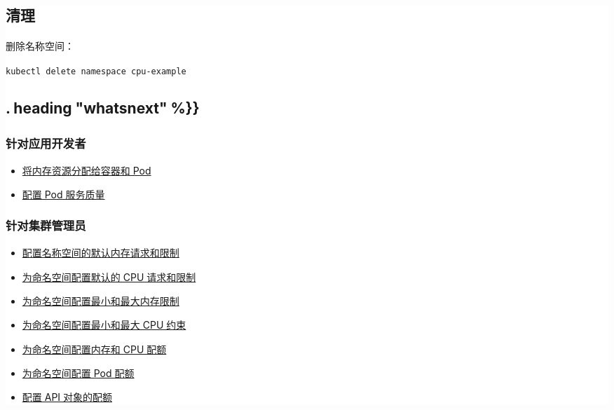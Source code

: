 
## 清理

删除名称空间：

```shell
kubectl delete namespace cpu-example
```



## . heading "whatsnext" %}}



### 针对应用开发者
* [将内存资源分配给容器和 Pod](/docs/tasks/configure-pod-container/assign-memory-resource/)

* [配置 Pod 服务质量](/docs/tasks/configure-pod-container/quality-service-pod/)


### 针对集群管理员

* [配置名称空间的默认内存请求和限制](/docs/tasks/administer-cluster/memory-default-namespace/)

* [为命名空间配置默认的 CPU 请求和限制](/docs/tasks/administer-cluster/cpu-default-namespace/)

* [为命名空间配置最小和最大内存限制](/docs/tasks/administer-cluster/memory-constraint-namespace/)

* [为命名空间配置最小和最大 CPU 约束](/docs/tasks/administer-cluster/cpu-constraint-namespace/)

* [为命名空间配置内存和 CPU 配额](/docs/tasks/administer-cluster/quota-memory-cpu-namespace/)

* [为命名空间配置 Pod 配额](/docs/tasks/administer-cluster/quota-pod-namespace/)

* [配置 API 对象的配额](/docs/tasks/administer-cluster/quota-api-object/)



